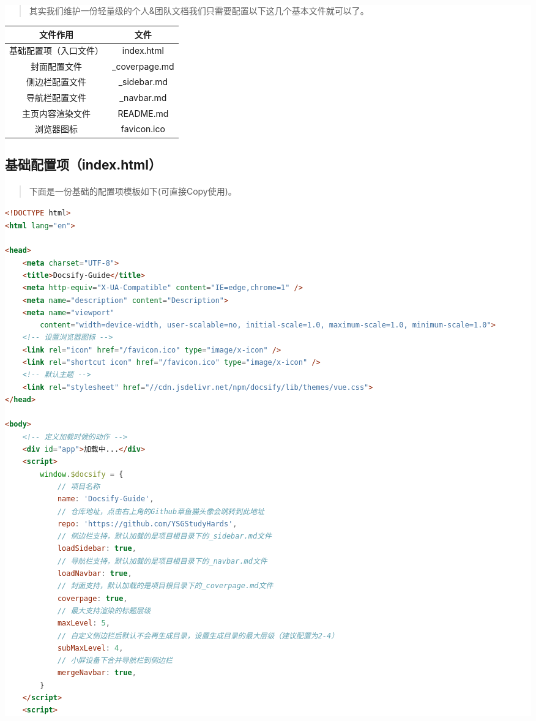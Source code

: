 > 其实我们维护一份轻量级的个人&团队文档我们只需要配置以下这几个基本文件就可以了。

|        文件作用        |     文件      |
| :--------------------: | :-----------: |
| 基础配置项（入口文件） |  index.html   |
|      封面配置文件      | _coverpage.md |
|     侧边栏配置文件     |  _sidebar.md  |
|     导航栏配置文件     |  _navbar.md   |
|    主页内容渲染文件    |   README.md   |
|       浏览器图标       |  favicon.ico  |



## 基础配置项（index.html）

> 下面是一份基础的配置项模板如下(可直接Copy使用)。

``` html
<!DOCTYPE html>
<html lang="en">

<head>
    <meta charset="UTF-8">
    <title>Docsify-Guide</title>
    <meta http-equiv="X-UA-Compatible" content="IE=edge,chrome=1" />
    <meta name="description" content="Description">
    <meta name="viewport"
        content="width=device-width, user-scalable=no, initial-scale=1.0, maximum-scale=1.0, minimum-scale=1.0">
    <!-- 设置浏览器图标 -->
    <link rel="icon" href="/favicon.ico" type="image/x-icon" />
    <link rel="shortcut icon" href="/favicon.ico" type="image/x-icon" />
    <!-- 默认主题 -->
    <link rel="stylesheet" href="//cdn.jsdelivr.net/npm/docsify/lib/themes/vue.css">
</head>

<body>
    <!-- 定义加载时候的动作 -->
    <div id="app">加载中...</div>
    <script>
        window.$docsify = {
            // 项目名称
            name: 'Docsify-Guide',
            // 仓库地址，点击右上角的Github章鱼猫头像会跳转到此地址
            repo: 'https://github.com/YSGStudyHards',
            // 侧边栏支持，默认加载的是项目根目录下的_sidebar.md文件
            loadSidebar: true,
            // 导航栏支持，默认加载的是项目根目录下的_navbar.md文件
            loadNavbar: true,
            // 封面支持，默认加载的是项目根目录下的_coverpage.md文件
            coverpage: true,
            // 最大支持渲染的标题层级
            maxLevel: 5,
            // 自定义侧边栏后默认不会再生成目录，设置生成目录的最大层级（建议配置为2-4）
            subMaxLevel: 4,
            // 小屏设备下合并导航栏到侧边栏
            mergeNavbar: true,
        }
    </script>
    <script>
```